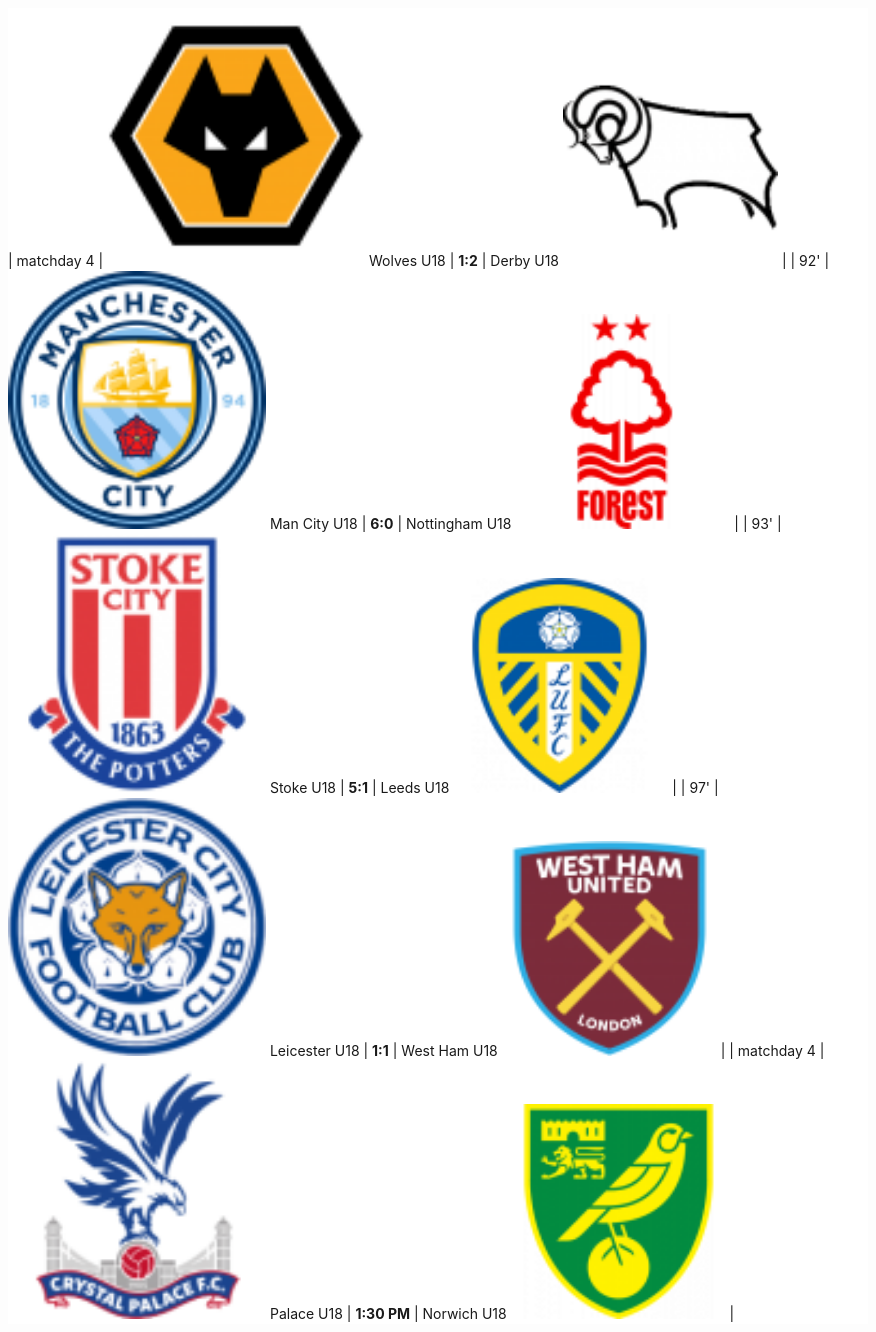 | matchday 4 | <img src='https://github.com/salimt/Transfermarkt-ETL-and-LIVE-Scores/raw/main/live_scores/icons/Wolves U18/Wolves U18_icon.png' alt='Wolves U18' width='30%' height='30%' /> Wolves U18 | **1:2** | Derby U18 <img src='https://github.com/salimt/Transfermarkt-ETL-and-LIVE-Scores/raw/main/live_scores/icons/Derby U18/Derby U18_icon.png' alt='Derby U18' width='25%' height='25%' /> |
| 92' | <img src='https://github.com/salimt/Transfermarkt-ETL-and-LIVE-Scores/raw/main/live_scores/icons/Man City U18/Man City U18_icon.png' alt='Man City U18' width='30%' height='30%' /> Man City U18 | **6:0** | Nottingham U18 <img src='https://github.com/salimt/Transfermarkt-ETL-and-LIVE-Scores/raw/main/live_scores/icons/Nottingham U18/Nottingham U18_icon.png' alt='Nottingham U18' width='25%' height='25%' /> |
| 93' | <img src='https://github.com/salimt/Transfermarkt-ETL-and-LIVE-Scores/raw/main/live_scores/icons/Stoke U18/Stoke U18_icon.png' alt='Stoke U18' width='30%' height='30%' /> Stoke U18 | **5:1** | Leeds U18 <img src='https://github.com/salimt/Transfermarkt-ETL-and-LIVE-Scores/raw/main/live_scores/icons/Leeds U18/Leeds U18_icon.png' alt='Leeds U18' width='25%' height='25%' /> |
| 97' | <img src='https://github.com/salimt/Transfermarkt-ETL-and-LIVE-Scores/raw/main/live_scores/icons/Leicester U18/Leicester U18_icon.png' alt='Leicester U18' width='30%' height='30%' /> Leicester U18 | **1:1** | West Ham U18 <img src='https://github.com/salimt/Transfermarkt-ETL-and-LIVE-Scores/raw/main/live_scores/icons/West Ham U18/West Ham U18_icon.png' alt='West Ham U18' width='25%' height='25%' /> |
| matchday 4 | <img src='https://github.com/salimt/Transfermarkt-ETL-and-LIVE-Scores/raw/main/live_scores/icons/Palace U18/Palace U18_icon.png' alt='Palace U18' width='30%' height='30%' /> Palace U18 | **1:30 PM** | Norwich U18 <img src='https://github.com/salimt/Transfermarkt-ETL-and-LIVE-Scores/raw/main/live_scores/icons/Norwich U18/Norwich U18_icon.png' alt='Norwich U18' width='25%' height='25%' /> |
